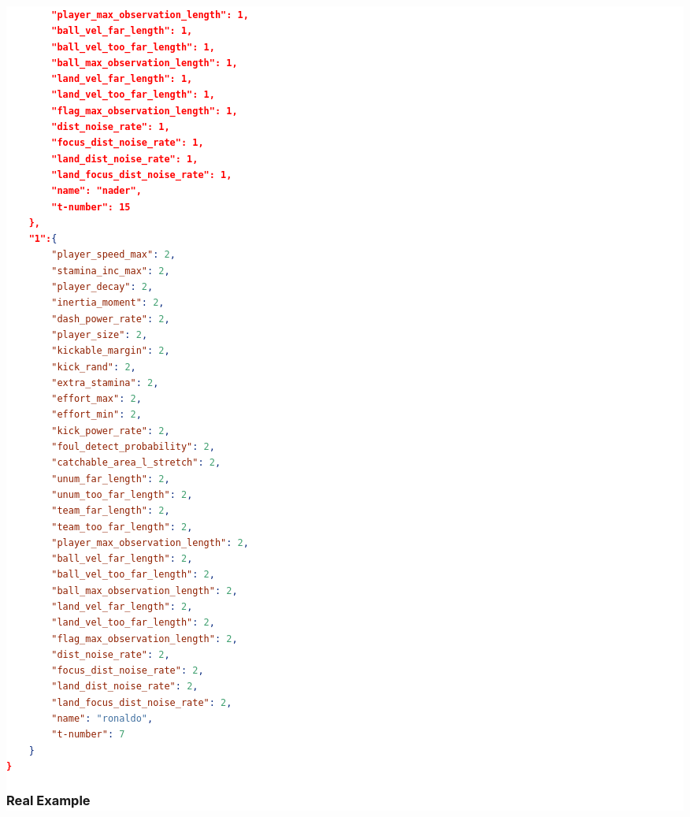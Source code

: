 ```json
        "player_max_observation_length": 1,
        "ball_vel_far_length": 1,
        "ball_vel_too_far_length": 1,
        "ball_max_observation_length": 1,
        "land_vel_far_length": 1,
        "land_vel_too_far_length": 1,
        "flag_max_observation_length": 1,
        "dist_noise_rate": 1,
        "focus_dist_noise_rate": 1,
        "land_dist_noise_rate": 1,
        "land_focus_dist_noise_rate": 1,
        "name": "nader",
        "t-number": 15
    },
    "1":{
        "player_speed_max": 2,
        "stamina_inc_max": 2,
        "player_decay": 2,
        "inertia_moment": 2,
        "dash_power_rate": 2,
        "player_size": 2,
        "kickable_margin": 2,
        "kick_rand": 2,
        "extra_stamina": 2,
        "effort_max": 2,
        "effort_min": 2,
        "kick_power_rate": 2,
        "foul_detect_probability": 2,
        "catchable_area_l_stretch": 2,
        "unum_far_length": 2,
        "unum_too_far_length": 2,
        "team_far_length": 2,
        "team_too_far_length": 2,
        "player_max_observation_length": 2,
        "ball_vel_far_length": 2,
        "ball_vel_too_far_length": 2,
        "ball_max_observation_length": 2,
        "land_vel_far_length": 2,
        "land_vel_too_far_length": 2,
        "flag_max_observation_length": 2,
        "dist_noise_rate": 2,
        "focus_dist_noise_rate": 2,
        "land_dist_noise_rate": 2,
        "land_focus_dist_noise_rate": 2,
        "name": "ronaldo",
        "t-number": 7
    }
}
```

### Real Example
